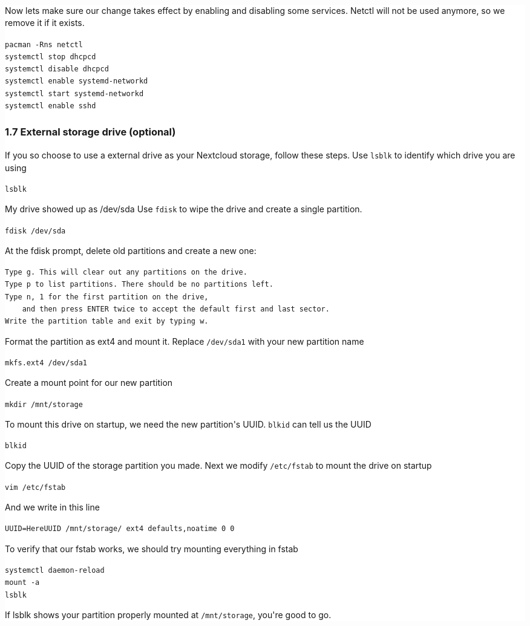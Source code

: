 Now lets make sure our change takes effect by enabling and disabling some services. Netctl will not be used anymore, so we remove it if it exists. 
```
pacman -Rns netctl
systemctl stop dhcpcd
systemctl disable dhcpcd
systemctl enable systemd-networkd
systemctl start systemd-networkd
systemctl enable sshd
``` 

### 1.7 External storage drive (optional)
If you so choose to use a external drive as your Nextcloud storage, follow these steps. 
Use `lsblk` to identify which drive you are using
```
lsblk
```
My drive showed up as /dev/sda
Use `fdisk` to wipe the drive and create a single partition.
```
fdisk /dev/sda
```
At the fdisk prompt, delete old partitions and create a new one:
```
Type g. This will clear out any partitions on the drive.
Type p to list partitions. There should be no partitions left.
Type n, 1 for the first partition on the drive,
	and then press ENTER twice to accept the default first and last sector.
Write the partition table and exit by typing w.
```
Format the partition as ext4 and mount it. Replace `/dev/sda1` with your new partition name
```
mkfs.ext4 /dev/sda1
```
Create a mount point for our new partition
```
mkdir /mnt/storage
```
To mount this drive on startup, we need the new partition's UUID. `blkid` can tell us the UUID
```
blkid
```
Copy the UUID of the storage partition you made. 
Next we  modify `/etc/fstab` to mount the drive on startup
```
vim /etc/fstab
```
And we write in this line 
```
UUID=HereUUID /mnt/storage/ ext4 defaults,noatime 0 0
```
To verify that our fstab works, we should try mounting everything in fstab
```
systemctl daemon-reload
mount -a
lsblk
```
If lsblk shows your partition properly mounted at `/mnt/storage`, you're good to go.
